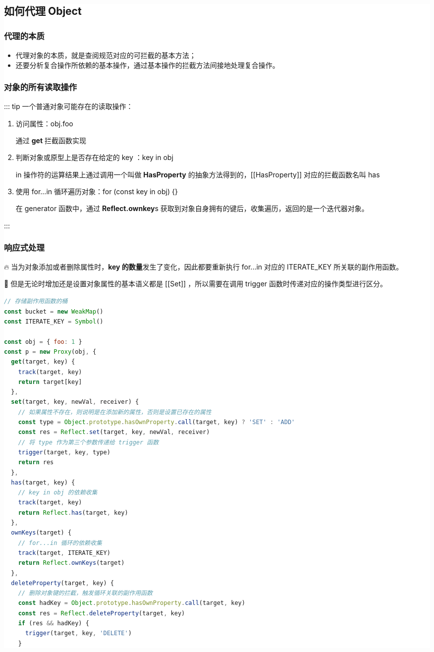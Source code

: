 ## 如何代理 Object

### 代理的本质

- 代理对象的本质，就是查阅规范对应的可拦截的基本方法；
- 还要分析复合操作所依赖的基本操作，通过基本操作的拦截方法间接地处理复合操作。

### 对象的所有读取操作

::: tip 一个普通对象可能存在的读取操作：

1. 访问属性：obj.foo

   通过 **get** 拦截函数实现

2. 判断对象或原型上是否存在给定的 key ：key in obj

   in 操作符的运算结果上通过调用一个叫做 **HasProperty** 的抽象方法得到的，[[HasProperty]] 对应的拦截函数名叫 has

3. 使用 for...in 循环遍历对象：for (const key in obj) {}

   在 generator 函数中，通过 **Reflect.ownkey**s 获取到对象自身拥有的键后，收集遍历，返回的是一个迭代器对象。

:::

### 响应式处理

🔥 当为对象添加或者删除属性时，**key 的数量**发生了变化，因此都要重新执行 for...in 对应的 ITERATE_KEY 所关联的副作用函数。

🐛 但是无论时增加还是设置对象属性的基本语义都是 [[Set]] ，所以需要在调用 trigger 函数时传递对应的操作类型进行区分。

```js
// 存储副作用函数的桶
const bucket = new WeakMap()
const ITERATE_KEY = Symbol()

const obj = { foo: 1 }
const p = new Proxy(obj, {
  get(target, key) {
    track(target, key)
    return target[key]
  },
  set(target, key, newVal, receiver) {
    // 如果属性不存在，则说明是在添加新的属性，否则是设置已存在的属性
    const type = Object.prototype.hasOwnProperty.call(target, key) ? 'SET' : 'ADD'
    const res = Reflect.set(target, key, newVal, receiver)
    // 将 type 作为第三个参数传递给 trigger 函数
    trigger(target, key, type)
    return res
  },
  has(target, key) {
    // key in obj 的依赖收集
    track(target, key)
    return Reflect.has(target, key)
  },
  ownKeys(target) {
    // for...in 循环的依赖收集
    track(target, ITERATE_KEY)
    return Reflect.ownKeys(target)
  },
  deleteProperty(target, key) {
    // 删除对象键的拦截，触发循环关联的副作用函数
    const hadKey = Object.prototype.hasOwnProperty.call(target, key)
    const res = Reflect.deleteProperty(target, key)
    if (res && hadKey) {
      trigger(target, key, 'DELETE')
    }
```

  [Symbol.iterator]: iterationMethod,
